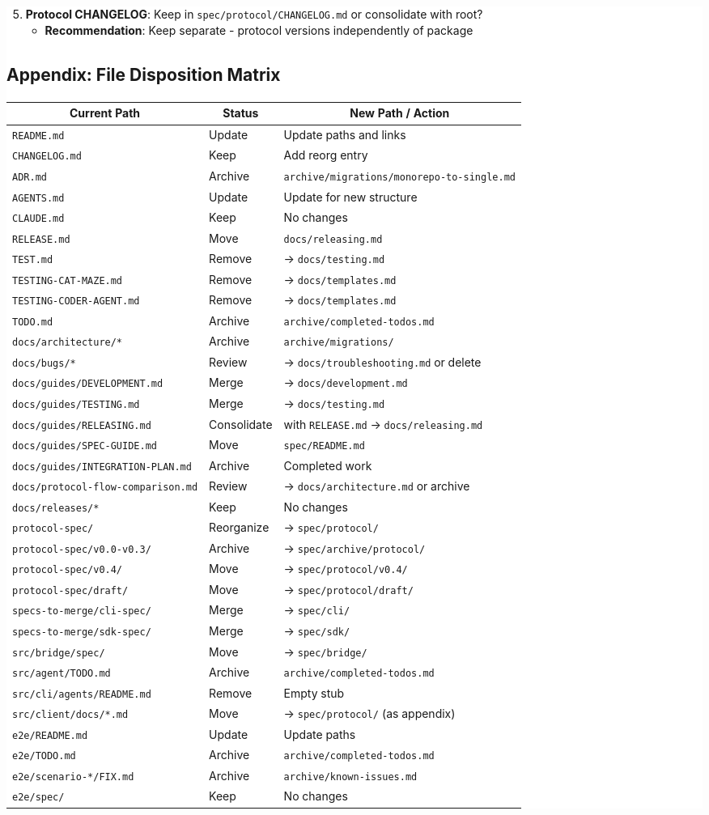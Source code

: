 5. **Protocol CHANGELOG**: Keep in `spec/protocol/CHANGELOG.md` or consolidate with root?
   - **Recommendation**: Keep separate - protocol versions independently of package

## Appendix: File Disposition Matrix

| Current Path | Status | New Path / Action |
|--------------|--------|-------------------|
| `README.md` | Update | Update paths and links |
| `CHANGELOG.md` | Keep | Add reorg entry |
| `ADR.md` | Archive | `archive/migrations/monorepo-to-single.md` |
| `AGENTS.md` | Update | Update for new structure |
| `CLAUDE.md` | Keep | No changes |
| `RELEASE.md` | Move | `docs/releasing.md` |
| `TEST.md` | Remove | → `docs/testing.md` |
| `TESTING-CAT-MAZE.md` | Remove | → `docs/templates.md` |
| `TESTING-CODER-AGENT.md` | Remove | → `docs/templates.md` |
| `TODO.md` | Archive | `archive/completed-todos.md` |
| `docs/architecture/*` | Archive | `archive/migrations/` |
| `docs/bugs/*` | Review | → `docs/troubleshooting.md` or delete |
| `docs/guides/DEVELOPMENT.md` | Merge | → `docs/development.md` |
| `docs/guides/TESTING.md` | Merge | → `docs/testing.md` |
| `docs/guides/RELEASING.md` | Consolidate | with `RELEASE.md` → `docs/releasing.md` |
| `docs/guides/SPEC-GUIDE.md` | Move | `spec/README.md` |
| `docs/guides/INTEGRATION-PLAN.md` | Archive | Completed work |
| `docs/protocol-flow-comparison.md` | Review | → `docs/architecture.md` or archive |
| `docs/releases/*` | Keep | No changes |
| `protocol-spec/` | Reorganize | → `spec/protocol/` |
| `protocol-spec/v0.0-v0.3/` | Archive | → `spec/archive/protocol/` |
| `protocol-spec/v0.4/` | Move | → `spec/protocol/v0.4/` |
| `protocol-spec/draft/` | Move | → `spec/protocol/draft/` |
| `specs-to-merge/cli-spec/` | Merge | → `spec/cli/` |
| `specs-to-merge/sdk-spec/` | Merge | → `spec/sdk/` |
| `src/bridge/spec/` | Move | → `spec/bridge/` |
| `src/agent/TODO.md` | Archive | `archive/completed-todos.md` |
| `src/cli/agents/README.md` | Remove | Empty stub |
| `src/client/docs/*.md` | Move | → `spec/protocol/` (as appendix) |
| `e2e/README.md` | Update | Update paths |
| `e2e/TODO.md` | Archive | `archive/completed-todos.md` |
| `e2e/scenario-*/FIX.md` | Archive | `archive/known-issues.md` |
| `e2e/spec/` | Keep | No changes |